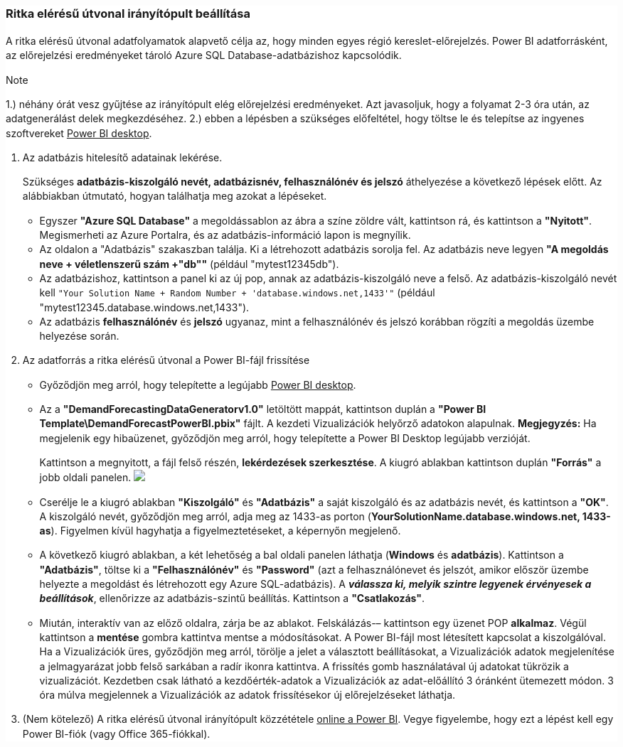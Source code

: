 ### <a name="setup-cold-path-dashboard"></a>Ritka elérésű útvonal irányítópult beállítása
A ritka elérésű útvonal adatfolyamatok alapvető célja az, hogy minden egyes régió kereslet-előrejelzés. Power BI adatforrásként, az előrejelzési eredményeket tároló Azure SQL Database-adatbázishoz kapcsolódik.

> [!NOTE]
> 1.) néhány órát vesz gyűjtése az irányítópult elég előrejelzési eredményeket. Azt javasoljuk, hogy a folyamat 2-3 óra után, az adatgenerálást delek megkezdéséhez. 2.) ebben a lépésben a szükséges előfeltétel, hogy töltse le és telepítse az ingyenes szoftvereket [Power BI desktop](https://powerbi.microsoft.com/desktop).
>
>

1. Az adatbázis hitelesítő adatainak lekérése.

   Szükséges **adatbázis-kiszolgáló nevét, adatbázisnév, felhasználónév és jelszó** áthelyezése a következő lépések előtt. Az alábbiakban útmutató, hogyan találhatja meg azokat a lépéseket.

   * Egyszer **"Azure SQL Database"** a megoldássablon az ábra a színe zöldre vált, kattintson rá, és kattintson a **"Nyitott"**. Megismerheti az Azure Portalra, és az adatbázis-információ lapon is megnyílik.
   * Az oldalon a "Adatbázis" szakaszban találja. Ki a létrehozott adatbázis sorolja fel. Az adatbázis neve legyen **"A megoldás neve + véletlenszerű szám +"db""** (például "mytest12345db").
   * Az adatbázishoz, kattintson a panel ki az új pop, annak az adatbázis-kiszolgáló neve a felső. Az adatbázis-kiszolgáló nevét kell `"Your Solution Name + Random Number + 'database.windows.net,1433'"` (például "mytest12345.database.windows.net,1433").
   * Az adatbázis **felhasználónév** és **jelszó** ugyanaz, mint a felhasználónév és jelszó korábban rögzíti a megoldás üzembe helyezése során.
2. Az adatforrás a ritka elérésű útvonal a Power BI-fájl frissítése

   * Győződjön meg arról, hogy telepítette a legújabb [Power BI desktop](https://powerbi.microsoft.com/desktop).
   * Az a **"DemandForecastingDataGeneratorv1.0"** letöltött mappát, kattintson duplán a **"Power BI Template\DemandForecastPowerBI.pbix"** fájlt. A kezdeti Vizualizációk helyőrző adatokon alapulnak. **Megjegyzés:** Ha megjelenik egy hibaüzenet, győződjön meg arról, hogy telepítette a Power BI Desktop legújabb verzióját.

     Kattintson a megnyitott, a fájl felső részén, **lekérdezések szerkesztése**. A kiugró ablakban kattintson duplán **"Forrás"** a jobb oldali panelen.
     ![](media/cortana-analytics-technical-guide-demand-forecast/PowerBIpic1.png)
   * Cserélje le a kiugró ablakban **"Kiszolgáló"** és **"Adatbázis"** a saját kiszolgáló és az adatbázis nevét, és kattintson a **"OK"**. A kiszolgáló nevét, győződjön meg arról, adja meg az 1433-as porton (**YourSolutionName.database.windows.net, 1433-as**). Figyelmen kívül hagyhatja a figyelmeztetéseket, a képernyőn megjelenő.
   * A következő kiugró ablakban, a két lehetőség a bal oldali panelen láthatja (**Windows** és **adatbázis**). Kattintson a **"Adatbázis"**, töltse ki a **"Felhasználónév"** és **"Password"** (azt a felhasználónevet és jelszót, amikor először üzembe helyezte a megoldást és létrehozott egy Azure SQL-adatbázis). A ***válassza ki, melyik szintre legyenek érvényesek a beállítások***, ellenőrizze az adatbázis-szintű beállítás. Kattintson a **"Csatlakozás"**.
   * Miután, interaktív van az előző oldalra, zárja be az ablakot. Felskálázás-– kattintson egy üzenet POP **alkalmaz**. Végül kattintson a **mentése** gombra kattintva mentse a módosításokat. A Power BI-fájl most létesített kapcsolat a kiszolgálóval. Ha a Vizualizációk üres, győződjön meg arról, törölje a jelet a választott beállításokat, a Vizualizációk adatok megjelenítése a jelmagyarázat jobb felső sarkában a radír ikonra kattintva. A frissítés gomb használatával új adatokat tükrözik a vizualizációt. Kezdetben csak látható a kezdőérték-adatok a Vizualizációk az adat-előállító 3 óránként ütemezett módon. 3 óra múlva megjelennek a Vizualizációk az adatok frissítésekor új előrejelzéseket láthatja.
3. (Nem kötelező) A ritka elérésű útvonal irányítópult közzététele [online a Power BI](https://www.powerbi.com/). Vegye figyelembe, hogy ezt a lépést kell egy Power BI-fiók (vagy Office 365-fiókkal).
